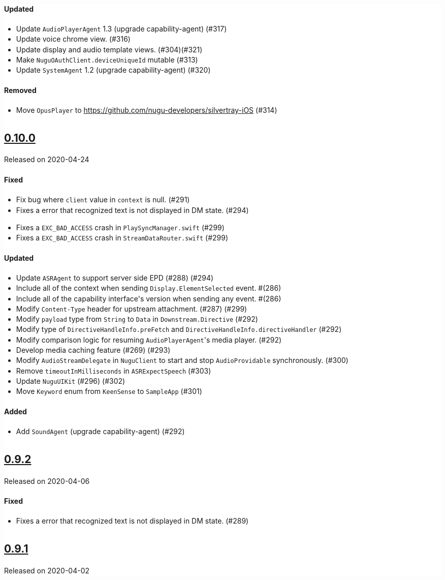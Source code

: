 #### Updated
- Update `AudioPlayerAgent` 1.3 (upgrade capability-agent) (#317)
- Update voice chrome view. (#316)
- Update display and audio template views. (#304)(#321)
- Make `NuguOAuthClient.deviceUniqueId` mutable (#313)
- Update `SystemAgent` 1.2 (upgrade capability-agent) (#320)

#### Removed
- Move `OpusPlayer` to https://github.com/nugu-developers/silvertray-iOS (#314)

## [0.10.0](https://github.com/nugu-developers/nugu-ios/releases/tag/0.10.0)
Released on 2020-04-24

#### Fixed
- Fix bug where `client` value in `context` is null. (#291)
- Fixes a error that recognized text is not displayed in DM state. (#294)
* Fixes a `EXC_BAD_ACCESS` crash in `PlaySyncManager.swift` (#299)
* Fixes a `EXC_BAD_ACCESS` crash in `StreamDataRouter.swift` (#299)

#### Updated
- Update `ASRAgent` to support server side EPD (#288) (#294)
- Include all of the context when sending `Display.ElementSelected` event.  #(286)
- Include all of the capability interface's version when sending any event. #(286)
- Modify `Content-Type` header for upstream attachment. (#287) (#299)
- Modify `payload` type from `String` to `Data` in `Downstream.Directive` (#292)
- Modify type of `DirectiveHandleInfo.preFetch` and `DirectiveHandleInfo.directiveHandler` (#292)
- Modify comparison logic for resuming `AudioPlayerAgent`'s media player. (#292)
- Develop media caching feature (#269) (#293) 
- Modify `AudioStreamDelegate` in `NuguClient` to start and stop `AudioProvidable` synchronously. (#300)
- Remove `timeoutInMilliseconds` in `ASRExpectSpeech` (#303)
- Update `NuguUIKit` (#296) (#302)
- Move `Keyword` enum from `KeenSense` to `SampleApp` (#301)

#### Added
- Add `SoundAgent` (upgrade capability-agent) (#292)

## [0.9.2](https://github.com/nugu-developers/nugu-ios/releases/tag/0.9.2)
Released on 2020-04-06

#### Fixed
- Fixes a error that recognized text is not displayed in DM state. (#289)

## [0.9.1](https://github.com/nugu-developers/nugu-ios/releases/tag/0.9.1)
Released on 2020-04-02
